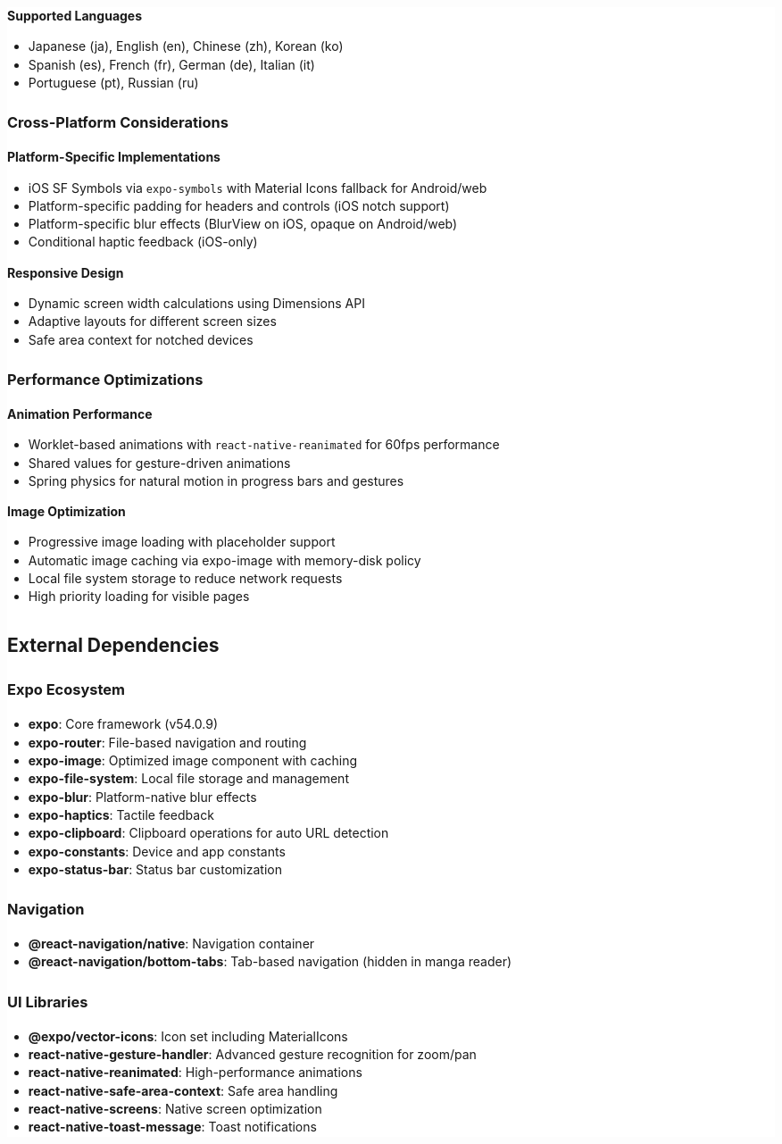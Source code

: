 **Supported Languages**
- Japanese (ja), English (en), Chinese (zh), Korean (ko)
- Spanish (es), French (fr), German (de), Italian (it)
- Portuguese (pt), Russian (ru)

### Cross-Platform Considerations

**Platform-Specific Implementations**
- iOS SF Symbols via `expo-symbols` with Material Icons fallback for Android/web
- Platform-specific padding for headers and controls (iOS notch support)
- Platform-specific blur effects (BlurView on iOS, opaque on Android/web)
- Conditional haptic feedback (iOS-only)

**Responsive Design**
- Dynamic screen width calculations using Dimensions API
- Adaptive layouts for different screen sizes
- Safe area context for notched devices

### Performance Optimizations

**Animation Performance**
- Worklet-based animations with `react-native-reanimated` for 60fps performance
- Shared values for gesture-driven animations
- Spring physics for natural motion in progress bars and gestures

**Image Optimization**
- Progressive image loading with placeholder support
- Automatic image caching via expo-image with memory-disk policy
- Local file system storage to reduce network requests
- High priority loading for visible pages

## External Dependencies

### Expo Ecosystem
- **expo**: Core framework (v54.0.9)
- **expo-router**: File-based navigation and routing
- **expo-image**: Optimized image component with caching
- **expo-file-system**: Local file storage and management
- **expo-blur**: Platform-native blur effects
- **expo-haptics**: Tactile feedback
- **expo-clipboard**: Clipboard operations for auto URL detection
- **expo-constants**: Device and app constants
- **expo-status-bar**: Status bar customization

### Navigation
- **@react-navigation/native**: Navigation container
- **@react-navigation/bottom-tabs**: Tab-based navigation (hidden in manga reader)

### UI Libraries
- **@expo/vector-icons**: Icon set including MaterialIcons
- **react-native-gesture-handler**: Advanced gesture recognition for zoom/pan
- **react-native-reanimated**: High-performance animations
- **react-native-safe-area-context**: Safe area handling
- **react-native-screens**: Native screen optimization
- **react-native-toast-message**: Toast notifications
